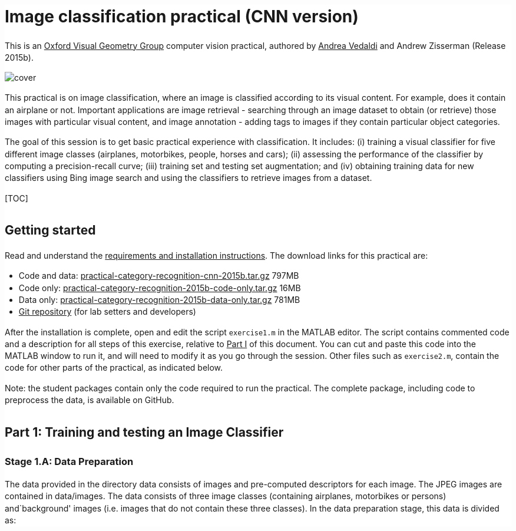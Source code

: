 # Image classification practical (CNN version)

This is an [Oxford Visual Geometry Group](http://www.robots.ox.ac.uk/~vgg) computer vision practical, authored by [Andrea Vedaldi](http://www.robots.ox.ac.uk/~vedaldi/) and Andrew Zisserman (Release 2015b).

<img width=100% src="images/cover.jpeg" alt="cover"/>

This practical is on image classification, where an image is classified according to its visual content. For example, does it contain an airplane or not. Important applications are image retrieval - searching through an image dataset to obtain (or retrieve) those images with particular visual content, and image annotation - adding tags to images if they contain particular object categories.

The goal of this session is to get basic practical experience with classification. It includes: (i) training a visual classifier for five different image classes (airplanes, motorbikes, people, horses and cars); (ii) assessing the performance of the classifier by computing a precision-recall curve; (iii) training set and testing set augmentation; and (iv) obtaining training data for new classifiers using Bing image search and using the classifiers to retrieve images from a dataset.

[TOC]

## Getting started

Read and understand the [requirements and installation instructions](../overview/index.html#installation). The download links for this practical are:

* Code and data: [practical-category-recognition-cnn-2015b.tar.gz](http://www.robots.ox.ac.uk/~vgg/share/practical-category-recognition-cnn-2015b.tar.gz) 797MB
* Code only: [practical-category-recognition-2015b-code-only.tar.gz](http://www.robots.ox.ac.uk/~vgg/share/practical-category-recognition-cnn-2015b-code-only.tar.gz) 16MB
* Data only: [practical-category-recognition-2015b-data-only.tar.gz](http://www.robots.ox.ac.uk/~vgg/share/practical-category-recognition-cnn-2015b-data-only.tar.gz) 781MB
* [Git repository](https://github.com/vedaldi/practical-object-category-recognition) (for lab setters and developers)

After the installation is complete, open and edit the script `exercise1.m` in the MATLAB editor. The script contains commented code and a description for all steps of this exercise, relative to [Part I](#part1) of this document. You can cut and paste this code into the MATLAB window to run it, and will need to modify it as you go through the session. Other files such as `exercise2.m`, contain the code for other parts of the practical, as indicated below.

Note: the student packages contain only the code required to run the practical. The complete package, including code to preprocess the data, is available on GitHub.

<a id='part1'></a>

## Part 1: Training and testing an Image Classifier 

### Stage 1.A: Data Preparation

The data provided in the directory data consists of images and pre-computed descriptors for each image. The JPEG images are contained in data/images. The data consists of three image classes (containing airplanes, motorbikes or persons) and`background' images (i.e. images that do not contain these three classes). In the data preparation stage, this data is divided as:
